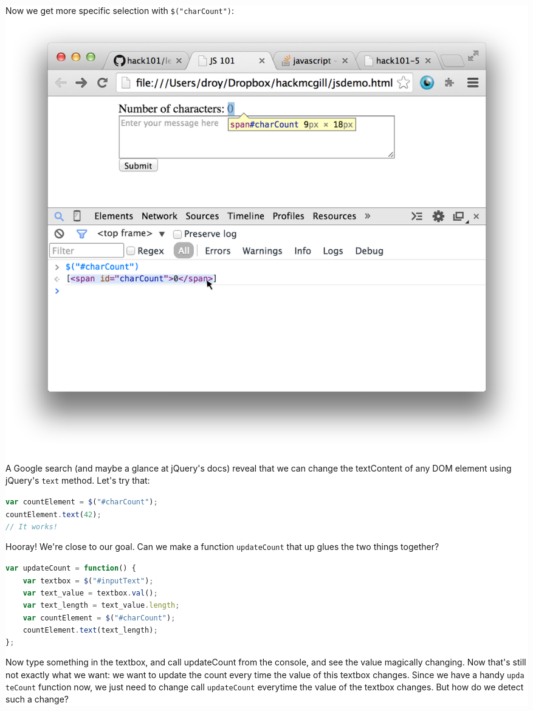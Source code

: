 Now we get more specific selection with `$("charCount")`:
![specificSpan](screenshots/specificSpan.png)

A Google search (and maybe a glance at jQuery's docs) reveal that we can change the textContent of any DOM element using jQuery's `text` method. Let's try that:
```javascript
var countElement = $("#charCount");
countElement.text(42);
// It works!
```
Hooray! We're close to our goal. Can we make a function `updateCount` that  up glues the two things together?
```javascript
var updateCount = function() {
    var textbox = $("#inputText");
    var text_value = textbox.val();
    var text_length = text_value.length;
    var countElement = $("#charCount");
    countElement.text(text_length);
};
```
Now type something in the textbox, and call updateCount from the console, and see the value magically changing. Now that's still not exactly what we want: we want to update the count every time the value of this textbox changes. Since we have a handy `updateCount` function now, we just need to change call `updateCount` everytime the value of the textbox changes. But how do we detect such a change? 
